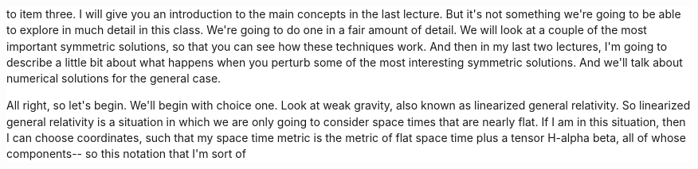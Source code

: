   <span m="479030">to</span> <span m="479300">item</span> <span m="479600">three.</span>
  <span m="480920">I</span> <span m="481070">will</span> <span m="481220">give</span>
  <span m="481400">you</span> <span m="481490">an</span> <span m="481580">introduction</span>
  <span m="482120">to</span> <span m="482210">the</span> <span m="482300">main</span>
  <span m="482510">concepts</span> <span m="483260">in</span> <span m="483530">the</span>
  <span m="483620">last</span> <span m="483980">lecture.</span> <span m="485660">But</span>
  <span m="486440">it's</span> <span m="486590">not</span> <span m="486830">something</span>
  <span m="487040">we're</span> <span m="487130">going</span> <span m="487240">to</span>
  <span m="487310">be</span> <span m="487400">able</span> <span m="487550">to</span>
  <span m="487670">explore</span> <span m="488030">in</span> <span m="488090">much</span>
  <span m="488360">detail</span> <span m="488750">in</span> <span m="488840">this</span>
  <span m="488990">class.</span> <span m="491210">We're</span> <span m="491300">going</span>
  <span m="491390">to</span> <span m="491510">do</span> <span m="491690">one</span>
  <span m="492020">in</span> <span m="492110">a</span> <span m="492170">fair</span>
  <span m="492410">amount</span> <span m="492620">of</span> <span m="492680">detail.</span>
  <span m="493570">We</span> <span m="493690">will</span> <span m="493790">look</span>
  <span m="494000">at</span> <span m="494120">a</span> <span m="494180">couple</span>
  <span m="494540">of</span> <span m="494600">the</span> <span m="494690">most</span>
  <span m="494930">important</span> <span m="495320">symmetric</span> <span m="495740">solutions,</span>
  <span m="496220">so</span> <span m="496370">that</span> <span m="496460">you</span>
  <span m="496550">can</span> <span m="496730">see</span> <span m="497870">how</span>
  <span m="498200">these</span> <span m="498440">techniques</span> <span m="498950">work.</span>
  <span m="501350">And</span> <span m="501500">then</span> <span m="501680">in</span>
  <span m="501740">my</span> <span m="501860">last</span> <span m="502130">two</span>
  <span m="502280">lectures,</span> <span m="502690">I'm</span> <span m="502740">going
  to</span> <span m="502830">describe</span> <span m="503180">a</span> <span m="503240">little</span>
  <span m="503420">bit</span> <span m="503630">about</span> <span m="503840">what</span>
  <span m="504020">happens</span> <span m="504380">when</span> <span m="504500">you</span>
  <span m="504590">perturb</span> <span m="505520">some</span> <span m="505700">of</span>
  <span m="505760">the</span> <span m="505820">most</span> <span m="506030">interesting</span>
  <span m="506420">symmetric</span> <span m="506780">solutions.</span> <span m="507085">And</span>
  <span m="507390">we'll</span> <span m="507410">talk</span> <span m="507620">about</span>
  <span m="508490">numerical</span> <span m="508940">solutions</span> <span m="510680">for</span>
  <span m="510800">the</span> <span m="510890">general</span> <span m="511220">case.</span></p><p><span
  m="513970">All</span> <span m="514070">right,</span> <span m="514870">so</span>
  <span m="514970">let's</span> <span m="515090">begin.</span> <span m="515850">We'll</span>
  <span m="515960">begin</span> <span m="516260">with</span> <span m="516409">choice</span>
  <span m="516740">one.</span> <span m="517370">Look</span> <span m="517580">at</span>
  <span m="517730">weak</span> <span m="518120">gravity,</span> <span m="519559">also</span>
  <span m="519890">known</span> <span m="520280">as</span> <span m="524900">linearized</span>
  <span m="525860">general</span> <span m="526190">relativity.</span> <span m="534460">So</span>
  <span m="534870">linearized</span> <span m="535120">general</span> <span m="535450">relativity</span>
  <span m="536500">is</span> <span m="536860">a</span> <span m="536920">situation</span>
  <span m="537550">in</span> <span m="537640">which</span> <span m="537850">we</span>
  <span m="538060">are</span> <span m="538180">only</span> <span m="538480">going</span>
  <span m="538720">to</span> <span m="538810">consider</span> <span m="539170">space</span>
  <span m="539560">times</span> <span m="539890">that</span> <span m="540100">are</span>
  <span m="540250">nearly</span> <span m="541030">flat.</span> <span m="555650">If</span>
  <span m="555860">I</span> <span m="556070">am</span> <span m="556220">in</span>
  <span m="556460">this</span> <span m="556640">situation,</span> <span m="557540">then</span>
  <span m="557900">I</span> <span m="558110">can</span> <span m="558350">choose</span>
  <span m="558860">coordinates,</span> <span m="568250">such</span> <span m="568520">that</span>
  <span m="569270">my</span> <span m="569600">space</span> <span m="569990">time</span>
  <span m="570140">metric</span> <span m="575390">is</span> <span m="576710">the</span>
  <span m="576800">metric</span> <span m="577100">of</span> <span m="577160">flat</span>
  <span m="577460">space</span> <span m="577890">time</span> <span m="580420">plus</span>
  <span m="582100">a</span> <span m="582190">tensor</span> <span m="582730">H-alpha</span>
  <span m="583330">beta,</span> <span m="587290">all</span> <span m="587710">of</span>
  <span m="587890">whose</span> <span m="588160">components--</span> <span m="592400">so</span>
  <span m="592460">this</span> <span m="592670">notation</span> <span m="593270">that</span>
  <span m="593390">I'm</span> <span m="593510">sort</span> <span m="593660">of</span>